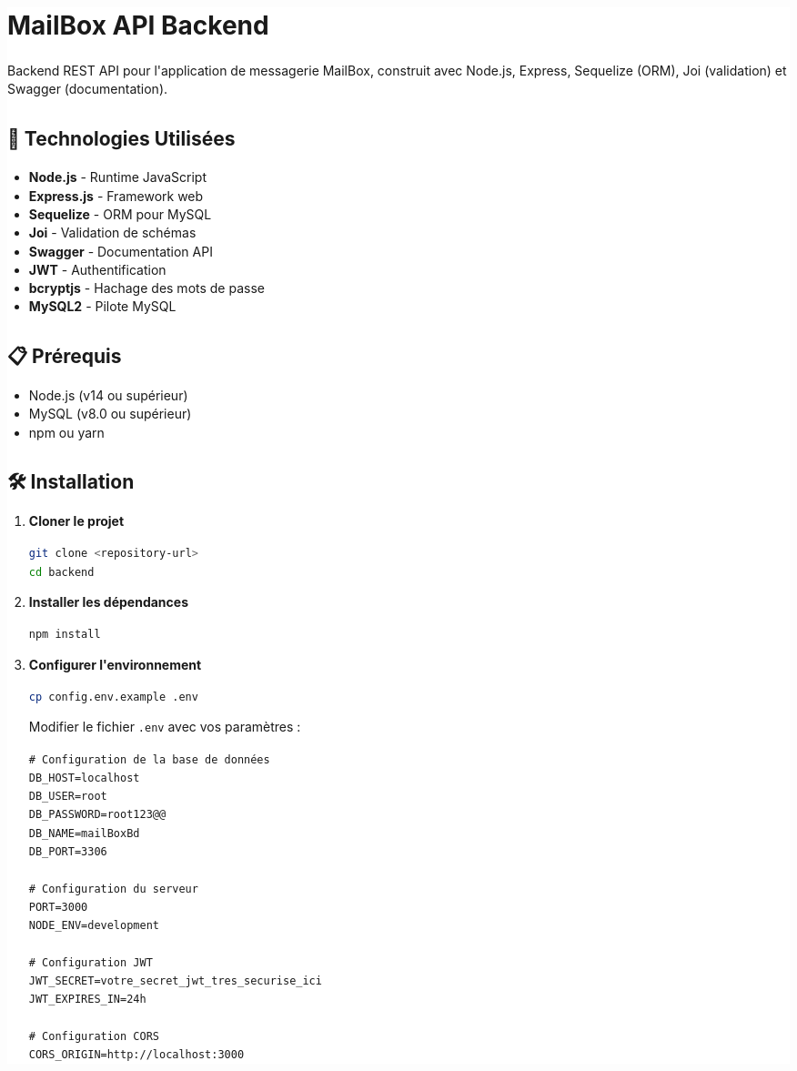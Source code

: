 # MailBox API Backend

Backend REST API pour l'application de messagerie MailBox, construit avec Node.js, Express, Sequelize (ORM), Joi (validation) et Swagger (documentation).

## 🚀 Technologies Utilisées

- **Node.js** - Runtime JavaScript
- **Express.js** - Framework web
- **Sequelize** - ORM pour MySQL
- **Joi** - Validation de schémas
- **Swagger** - Documentation API
- **JWT** - Authentification
- **bcryptjs** - Hachage des mots de passe
- **MySQL2** - Pilote MySQL

## 📋 Prérequis

- Node.js (v14 ou supérieur)
- MySQL (v8.0 ou supérieur)
- npm ou yarn

## 🛠️ Installation

1. **Cloner le projet**
   ```bash
   git clone <repository-url>
   cd backend
   ```

2. **Installer les dépendances**
   ```bash
   npm install
   ```

3. **Configurer l'environnement**
   ```bash
   cp config.env.example .env
   ```
   
   Modifier le fichier `.env` avec vos paramètres :
   ```env
   # Configuration de la base de données
   DB_HOST=localhost
   DB_USER=root
   DB_PASSWORD=root123@@
   DB_NAME=mailBoxBd
   DB_PORT=3306

   # Configuration du serveur
   PORT=3000
   NODE_ENV=development

   # Configuration JWT
   JWT_SECRET=votre_secret_jwt_tres_securise_ici
   JWT_EXPIRES_IN=24h

   # Configuration CORS
   CORS_ORIGIN=http://localhost:3000
   ```
